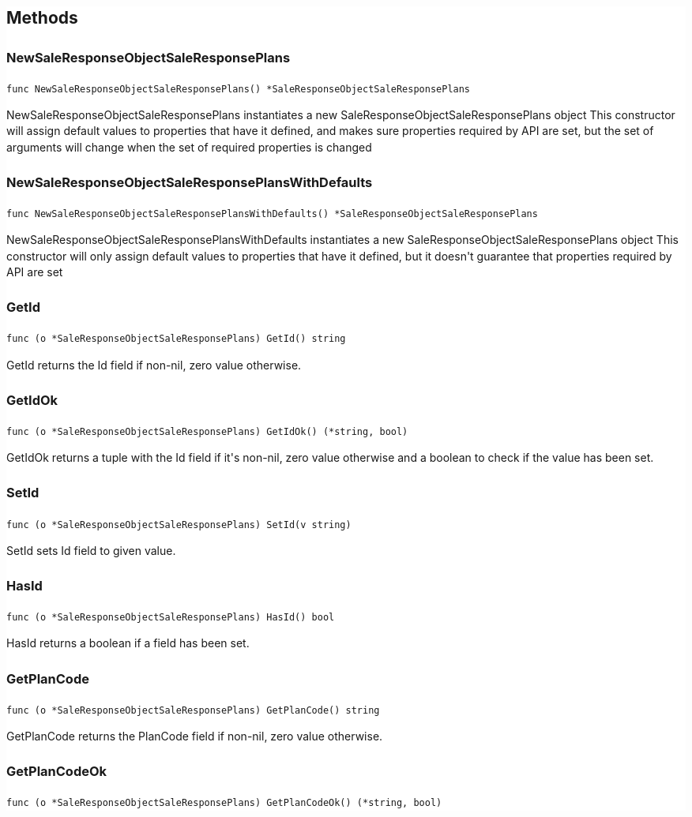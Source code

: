## Methods

### NewSaleResponseObjectSaleResponsePlans

`func NewSaleResponseObjectSaleResponsePlans() *SaleResponseObjectSaleResponsePlans`

NewSaleResponseObjectSaleResponsePlans instantiates a new SaleResponseObjectSaleResponsePlans object
This constructor will assign default values to properties that have it defined,
and makes sure properties required by API are set, but the set of arguments
will change when the set of required properties is changed

### NewSaleResponseObjectSaleResponsePlansWithDefaults

`func NewSaleResponseObjectSaleResponsePlansWithDefaults() *SaleResponseObjectSaleResponsePlans`

NewSaleResponseObjectSaleResponsePlansWithDefaults instantiates a new SaleResponseObjectSaleResponsePlans object
This constructor will only assign default values to properties that have it defined,
but it doesn't guarantee that properties required by API are set

### GetId

`func (o *SaleResponseObjectSaleResponsePlans) GetId() string`

GetId returns the Id field if non-nil, zero value otherwise.

### GetIdOk

`func (o *SaleResponseObjectSaleResponsePlans) GetIdOk() (*string, bool)`

GetIdOk returns a tuple with the Id field if it's non-nil, zero value otherwise
and a boolean to check if the value has been set.

### SetId

`func (o *SaleResponseObjectSaleResponsePlans) SetId(v string)`

SetId sets Id field to given value.

### HasId

`func (o *SaleResponseObjectSaleResponsePlans) HasId() bool`

HasId returns a boolean if a field has been set.

### GetPlanCode

`func (o *SaleResponseObjectSaleResponsePlans) GetPlanCode() string`

GetPlanCode returns the PlanCode field if non-nil, zero value otherwise.

### GetPlanCodeOk

`func (o *SaleResponseObjectSaleResponsePlans) GetPlanCodeOk() (*string, bool)`
